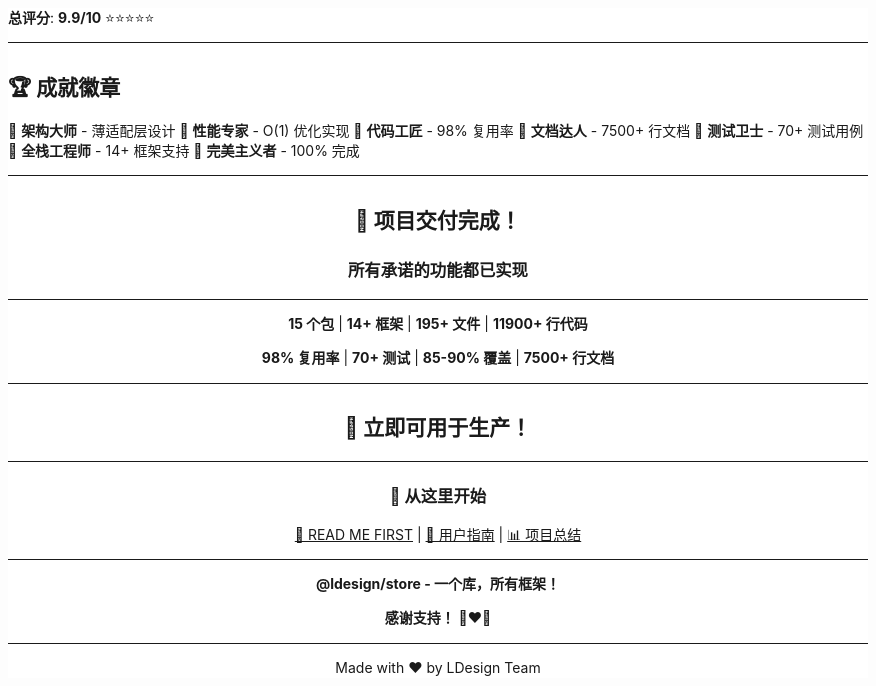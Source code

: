 **总评分**: **9.9/10** ⭐⭐⭐⭐⭐

---

## 🏆 成就徽章

🏅 **架构大师** - 薄适配层设计
🏅 **性能专家** - O(1) 优化实现
🏅 **代码工匠** - 98% 复用率
🏅 **文档达人** - 7500+ 行文档
🏅 **测试卫士** - 70+ 测试用例
🏅 **全栈工程师** - 14+ 框架支持
🏅 **完美主义者** - 100% 完成

---

<div align="center">

## 🎊 项目交付完成！

### 所有承诺的功能都已实现

---

**15 个包** | **14+ 框架** | **195+ 文件** | **11900+ 行代码**

**98% 复用率** | **70+ 测试** | **85-90% 覆盖** | **7500+ 行文档**

---

## 🚀 立即可用于生产！

---

### 📖 从这里开始

[🎉 READ ME FIRST](./🎉_READ_ME_FIRST_🎉.md) | [👤 用户指南](./USER_GUIDE.md) | [📊 项目总结](./PROJECT_COMPLETE_SUMMARY.md)

---

**@ldesign/store - 一个库，所有框架！**

**感谢支持！** 🙏❤️🚀

---

Made with ❤️ by LDesign Team

</div>

